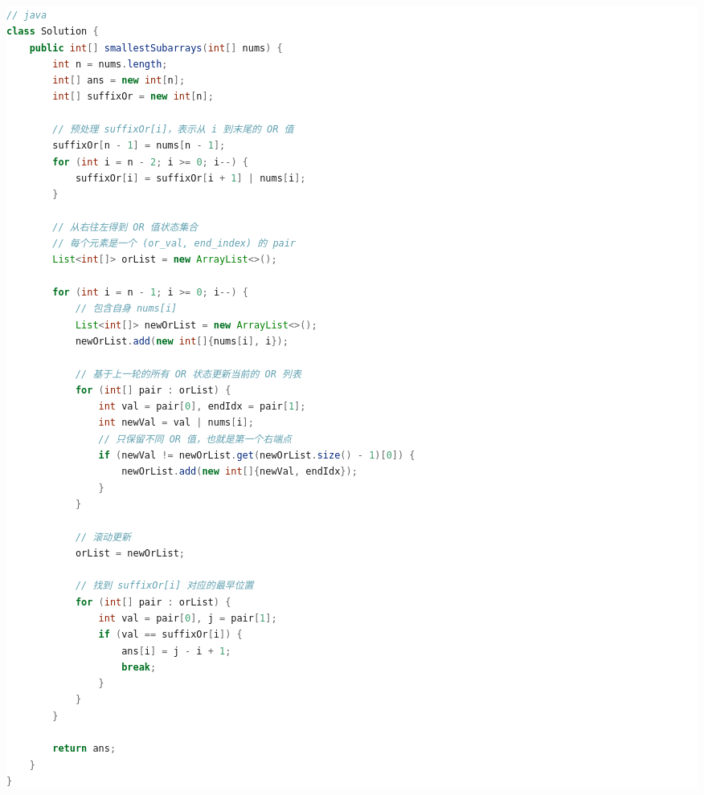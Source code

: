 ```Python
```

```Java
// java
class Solution {
    public int[] smallestSubarrays(int[] nums) {
        int n = nums.length;
        int[] ans = new int[n];
        int[] suffixOr = new int[n];

        // 预处理 suffixOr[i]，表示从 i 到末尾的 OR 值
        suffixOr[n - 1] = nums[n - 1];
        for (int i = n - 2; i >= 0; i--) {
            suffixOr[i] = suffixOr[i + 1] | nums[i];
        }

        // 从右往左得到 OR 值状态集合
        // 每个元素是一个 (or_val, end_index) 的 pair
        List<int[]> orList = new ArrayList<>();

        for (int i = n - 1; i >= 0; i--) {
            // 包含自身 nums[i]
            List<int[]> newOrList = new ArrayList<>();
            newOrList.add(new int[]{nums[i], i});

            // 基于上一轮的所有 OR 状态更新当前的 OR 列表
            for (int[] pair : orList) {
                int val = pair[0], endIdx = pair[1];
                int newVal = val | nums[i];
                // 只保留不同 OR 值，也就是第一个右端点
                if (newVal != newOrList.get(newOrList.size() - 1)[0]) {
                    newOrList.add(new int[]{newVal, endIdx});
                }
            }

            // 滚动更新
            orList = newOrList;

            // 找到 suffixOr[i] 对应的最早位置
            for (int[] pair : orList) {
                int val = pair[0], j = pair[1];
                if (val == suffixOr[i]) {
                    ans[i] = j - i + 1;
                    break;
                }
            }
        }

        return ans;
    }
}
```
